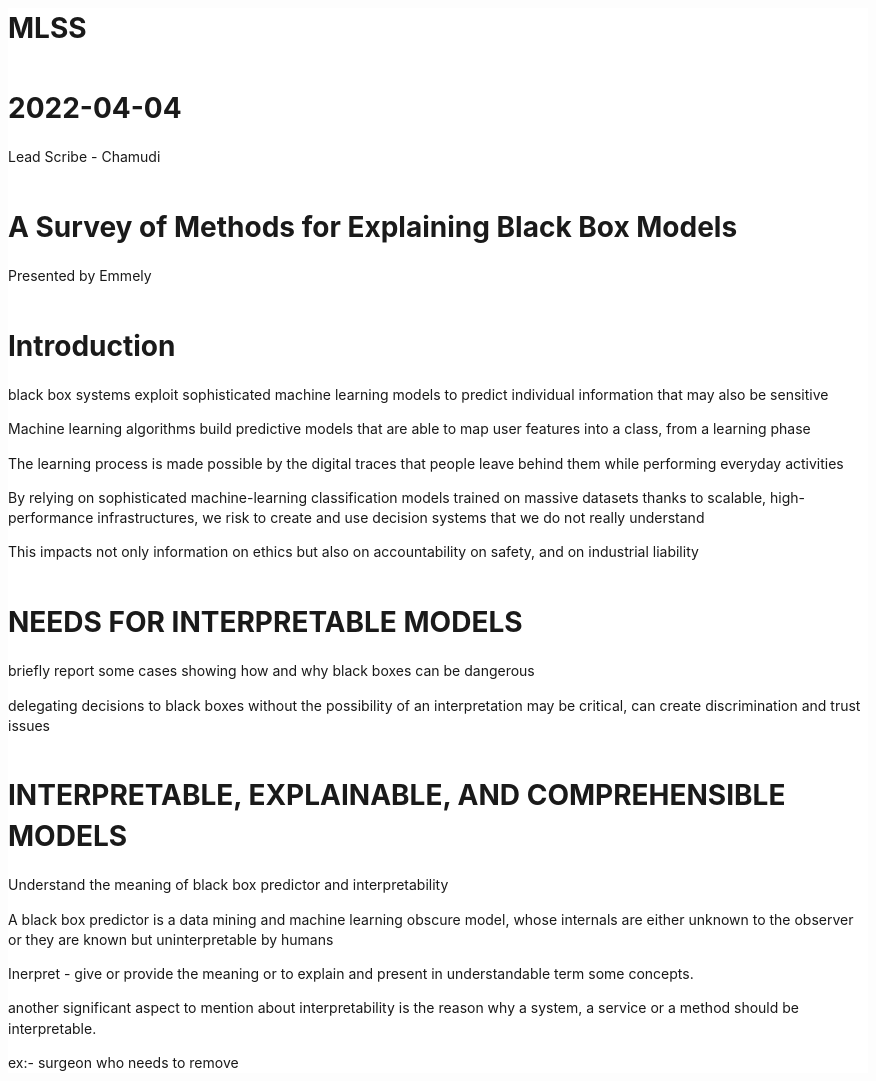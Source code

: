# MLSS

# 2022-04-04
Lead Scribe - Chamudi


# A Survey of Methods for Explaining Black Box Models
Presented by Emmely
# Introduction

black box systems exploit sophisticated machine learning models to predict individual information that may also be sensitive

Machine learning algorithms build predictive models that are able to map user features into a class, from a learning phase

The learning process is made possible by the digital traces that people leave behind them while performing everyday activities 

By relying on sophisticated machine-learning classification models trained on massive datasets thanks to scalable, high-performance infrastructures, we risk to create and use decision systems that we do not really understand

This impacts not only information on ethics but also on accountability on safety, and on industrial liability

# NEEDS FOR INTERPRETABLE MODELS

briefly report some cases showing how and why black boxes can be dangerous

delegating decisions to black boxes without the possibility of an interpretation may be critical, can create discrimination and trust issues 



#  INTERPRETABLE, EXPLAINABLE, AND COMPREHENSIBLE MODELS

Understand the meaning of black box predictor and interpretability

A black box predictor is a data mining and machine learning obscure model, whose internals are either unknown to the observer or they are known but uninterpretable by humans

Inerpret - give or provide the meaning or to explain and present in understandable term some concepts.

another significant aspect to mention about interpretability is the reason why a system, a service or a method should be interpretable.


ex:-
surgeon who needs to remove 
